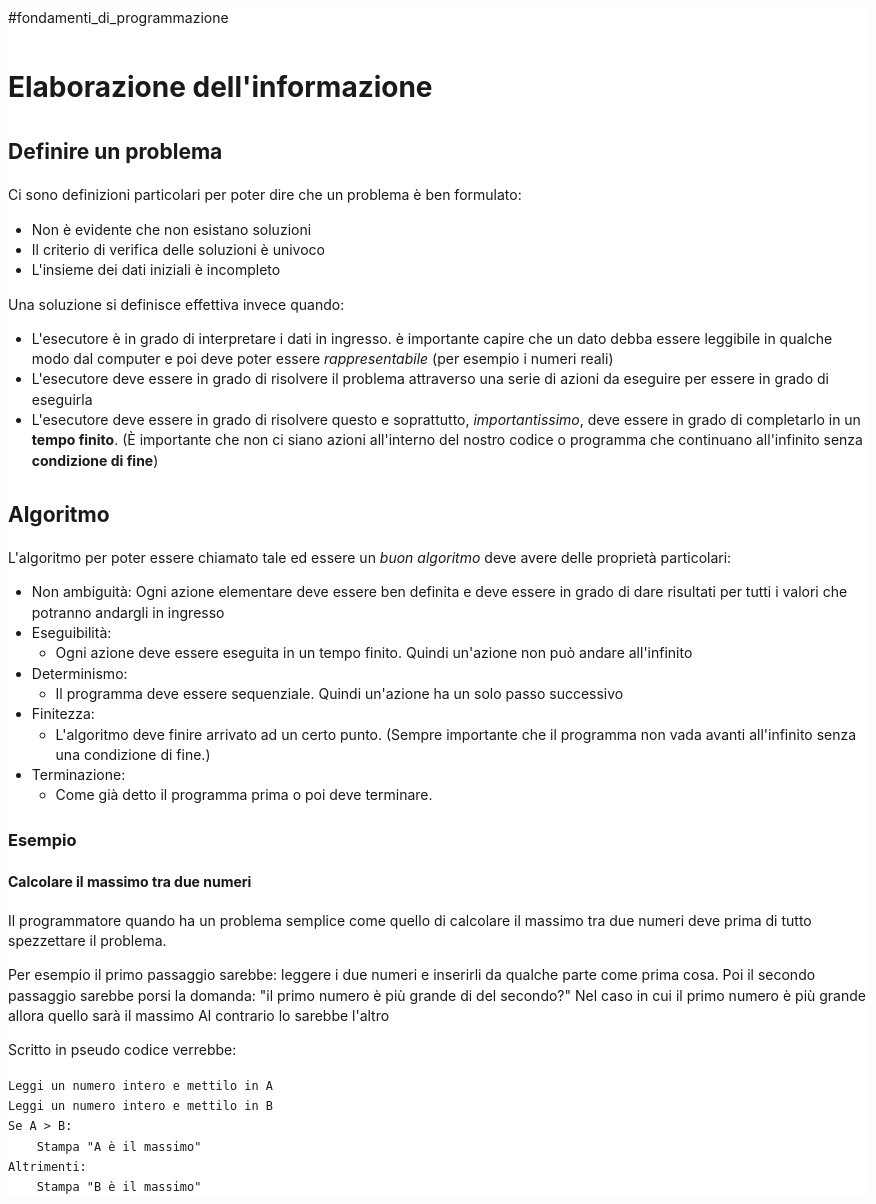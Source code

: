 #fondamenti_di_programmazione
# Elaborazione dell'informazione
## Definire un problema
Ci sono definizioni particolari per poter dire che un problema è ben formulato:
- Non è evidente che non esistano soluzioni
- Il criterio di verifica delle soluzioni è univoco
- L'insieme dei dati iniziali è incompleto

Una soluzione si definisce effettiva invece quando:
- L'esecutore è in grado di interpretare i dati in ingresso.
  è importante capire che un dato debba essere leggibile in qualche modo dal computer e poi deve poter essere *rappresentabile* (per esempio i numeri reali) 
- L'esecutore deve essere in grado di risolvere il problema attraverso una serie di azioni da eseguire per essere in grado di eseguirla
- L'esecutore deve essere in grado di risolvere questo e soprattutto, *importantissimo*, deve essere in grado di completarlo in un **tempo finito**. (È importante che non ci siano azioni all'interno del nostro codice o programma che continuano all'infinito senza **condizione di fine**)

## Algoritmo
L'algoritmo per poter essere chiamato tale ed essere un *buon algoritmo* deve avere delle proprietà particolari:
- Non ambiguità:
  Ogni azione elementare deve essere ben definita e deve essere in grado di dare risultati per tutti i valori che potranno andargli in ingresso
- Eseguibilità:
	- Ogni azione deve essere eseguita in un tempo finito. Quindi un'azione non può andare all'infinito
- Determinismo:
	- Il programma deve essere sequenziale. Quindi un'azione ha un solo passo successivo
- Finitezza:
	- L'algoritmo deve finire arrivato ad un certo punto. (Sempre importante che il programma non vada avanti all'infinito senza una condizione di fine.)
- Terminazione:
	- Come già detto il programma prima o poi deve terminare.

### Esempio
#### Calcolare il massimo tra due numeri
Il programmatore quando ha un problema semplice come quello di calcolare il massimo tra due numeri deve prima di tutto spezzettare il problema.

Per esempio il primo passaggio sarebbe:
leggere i due numeri e inserirli da qualche parte come prima cosa.
Poi il secondo passaggio sarebbe porsi la domanda: 
"il primo numero è più grande di del secondo?"
Nel caso in cui il primo numero è più grande allora quello sarà il massimo
Al contrario lo sarebbe l'altro

Scritto in pseudo codice verrebbe:
```Pseudo-codice
Leggi un numero intero e mettilo in A
Leggi un numero intero e mettilo in B
Se A > B:
	Stampa "A è il massimo"
Altrimenti:
	Stampa "B è il massimo"
```
